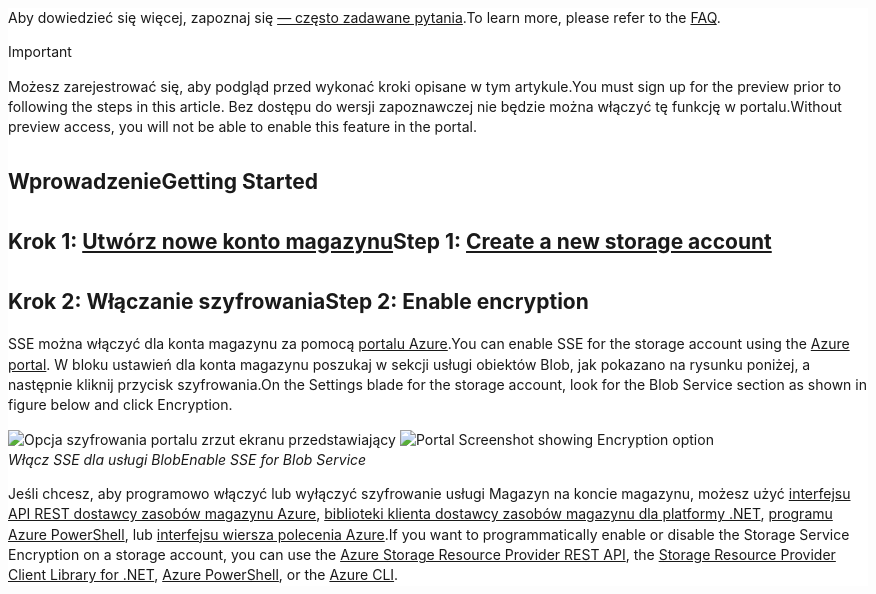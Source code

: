 <span data-ttu-id="d3d7c-122">Aby dowiedzieć się więcej, zapoznaj się [— często zadawane pytania](#frequently-asked-questions-about-storage-service-encryption-for-data-at-rest).</span><span class="sxs-lookup"><span data-stu-id="d3d7c-122">To learn more, please refer to the [FAQ](#frequently-asked-questions-about-storage-service-encryption-for-data-at-rest).</span></span>

> [!IMPORTANT]
> <span data-ttu-id="d3d7c-123">Możesz zarejestrować się, aby podgląd przed wykonać kroki opisane w tym artykule.</span><span class="sxs-lookup"><span data-stu-id="d3d7c-123">You must sign up for the preview prior to following the steps in this article.</span></span> <span data-ttu-id="d3d7c-124">Bez dostępu do wersji zapoznawczej nie będzie można włączyć tę funkcję w portalu.</span><span class="sxs-lookup"><span data-stu-id="d3d7c-124">Without preview access, you will not be able to enable this feature in the portal.</span></span>

## <a name="getting-started"></a><span data-ttu-id="d3d7c-125">Wprowadzenie</span><span class="sxs-lookup"><span data-stu-id="d3d7c-125">Getting Started</span></span>
## <a name="step-1-create-a-new-storage-accountstorage-create-storage-accountmd"></a><span data-ttu-id="d3d7c-126">Krok 1: [Utwórz nowe konto magazynu](storage-create-storage-account.md)</span><span class="sxs-lookup"><span data-stu-id="d3d7c-126">Step 1: [Create a new storage account](storage-create-storage-account.md)</span></span>

## <a name="step-2-enable-encryption"></a><span data-ttu-id="d3d7c-127">Krok 2: Włączanie szyfrowania</span><span class="sxs-lookup"><span data-stu-id="d3d7c-127">Step 2: Enable encryption</span></span>
<span data-ttu-id="d3d7c-128">SSE można włączyć dla konta magazynu za pomocą [portalu Azure](https://portal.azure.com).</span><span class="sxs-lookup"><span data-stu-id="d3d7c-128">You can enable SSE for the storage account using the [Azure portal](https://portal.azure.com).</span></span> <span data-ttu-id="d3d7c-129">W bloku ustawień dla konta magazynu poszukaj w sekcji usługi obiektów Blob, jak pokazano na rysunku poniżej, a następnie kliknij przycisk szyfrowania.</span><span class="sxs-lookup"><span data-stu-id="d3d7c-129">On the Settings blade for the storage account, look for the Blob Service section as shown in figure below and click Encryption.</span></span>

<span data-ttu-id="d3d7c-130">![Opcja szyfrowania portalu zrzut ekranu przedstawiający](./media/storage-service-encryption/image1.png)
</span><span class="sxs-lookup"><span data-stu-id="d3d7c-130">![Portal Screenshot showing Encryption option](./media/storage-service-encryption/image1.png)
</span></span><br/><span data-ttu-id="d3d7c-131">*Włącz SSE dla usługi Blob*</span><span class="sxs-lookup"><span data-stu-id="d3d7c-131">*Enable SSE for Blob Service*</span></span>

<span data-ttu-id="d3d7c-132">Jeśli chcesz, aby programowo włączyć lub wyłączyć szyfrowanie usługi Magazyn na koncie magazynu, możesz użyć [interfejsu API REST dostawcy zasobów magazynu Azure](https://docs.microsoft.com/en-us/rest/api/storagerp/?redirectedfrom=MSDN), [biblioteki klienta dostawcy zasobów magazynu dla platformy .NET](https://docs.microsoft.com/en-us/dotnet/api/?redirectedfrom=MSDN), [programu Azure PowerShell](https://docs.microsoft.com/en-us/powershell/azure/overview?view=azurermps-4.0.0), lub [interfejsu wiersza polecenia Azure](https://docs.microsoft.com/en-us/azure/storage/storage-azure-cli).</span><span class="sxs-lookup"><span data-stu-id="d3d7c-132">If you want to programmatically enable or disable the Storage Service Encryption on a storage account, you can use the [Azure Storage Resource Provider REST API](https://docs.microsoft.com/en-us/rest/api/storagerp/?redirectedfrom=MSDN), the [Storage Resource Provider Client Library for .NET](https://docs.microsoft.com/en-us/dotnet/api/?redirectedfrom=MSDN), [Azure PowerShell](https://docs.microsoft.com/en-us/powershell/azure/overview?view=azurermps-4.0.0), or the [Azure CLI](https://docs.microsoft.com/en-us/azure/storage/storage-azure-cli).</span></span>
